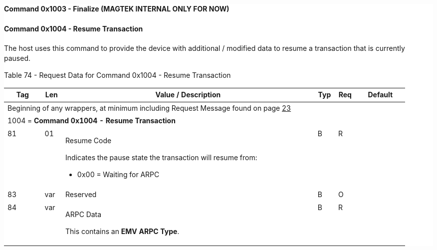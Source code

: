 #### Command 0x1003 - Finalize (MAGTEK INTERNAL ONLY FOR NOW)

#### Command 0x1004 - Resume Transaction

The host uses this command to provide the device with additional /
modified data to resume a transaction that is currently paused.

Table 74 - Request Data for Command 0x1004 - Resume Transaction

<table>
<colgroup>
<col style="width: 9%" />
<col style="width: 5%" />
<col style="width: 61%" />
<col style="width: 5%" />
<col style="width: 5%" />
<col style="width: 12%" />
</colgroup>
<thead>
<tr>
<th>Tag</th>
<th>Len</th>
<th>Value / Description</th>
<th>Typ</th>
<th>Req</th>
<th>Default</th>
</tr>
</thead>
<tbody>
<tr>
<td colspan="6">Beginning of any wrappers, at minimum including Request
Message found on page <a href="#request-message">23</a></td>
</tr>
<tr>
<td colspan="6">1004 = <strong>Command 0x1004 - Resume
Transaction</strong></td>
</tr>
<tr>
<td>81</td>
<td>01</td>
<td><p>Resume Code</p>
<p>Indicates the pause state the transaction will resume from:</p>
<ul>
<li><p>0x00 = Waiting for ARPC</p></li>
</ul></td>
<td>B</td>
<td>R</td>
<td></td>
</tr>
<tr>
<td>83</td>
<td>var</td>
<td>Reserved</td>
<td>B</td>
<td>O</td>
<td></td>
</tr>
<tr>
<td>84</td>
<td>var</td>
<td><p>ARPC Data</p>
<p>This contains an <strong>EMV ARPC Type</strong>.</p></td>
<td>B</td>
<td>R</td>